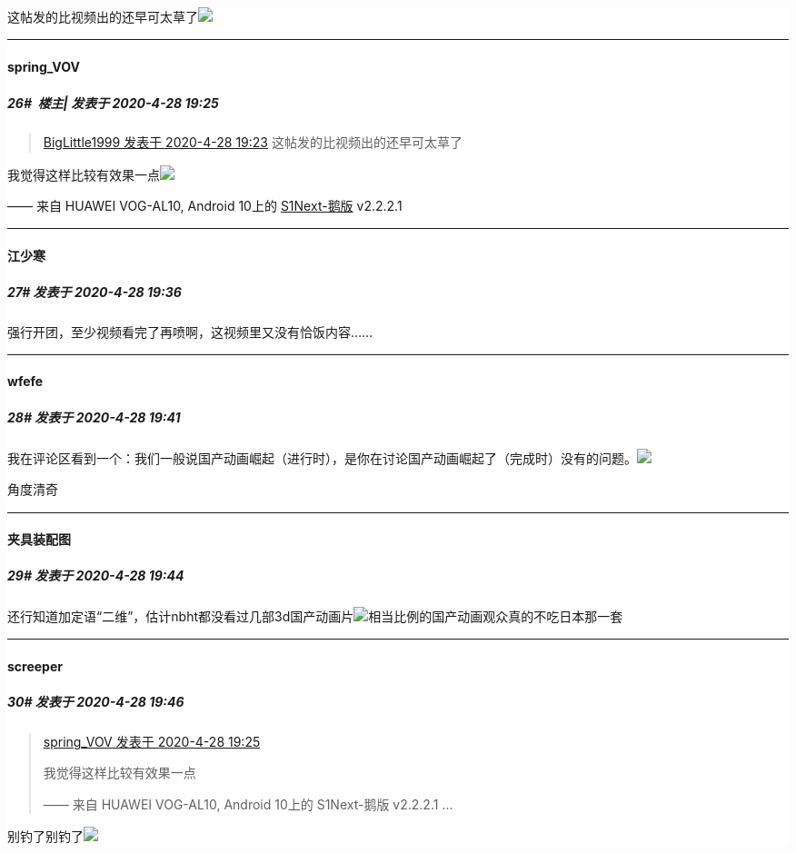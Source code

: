 这帖发的比视频出的还早可太草了<img src="https://static.saraba1st.com/image/smiley/face2017/067.png" referrerpolicy="no-referrer">

*****

####  spring_VOV  
##### 26#         楼主| 发表于 2020-4-28 19:25

<blockquote><a href="httphttps://bbs.saraba1st.com/2b/forum.php?mod=redirect&amp;goto=findpost&amp;pid=47238229&amp;ptid=1930717" target="_blank">BigLittle1999 发表于 2020-4-28 19:23</a>
这帖发的比视频出的还早可太草了</blockquote>
我觉得这样比较有效果一点<img src="https://static.saraba1st.com/image/smiley/face2017/037.png" referrerpolicy="no-referrer">

—— 来自 HUAWEI VOG-AL10, Android 10上的 [S1Next-鹅版](https://github.com/ykrank/S1-Next/releases) v2.2.2.1

*****

####  江少寒  
##### 27#       发表于 2020-4-28 19:36

强行开团，至少视频看完了再喷啊，这视频里又没有恰饭内容……

*****

####  wfefe  
##### 28#       发表于 2020-4-28 19:41

我在评论区看到一个：我们一般说国产动画崛起（进行时），是你在讨论国产动画崛起了（完成时）没有的问题。<img src="https://static.saraba1st.com/image/smiley/face2017/067.png" referrerpolicy="no-referrer">

角度清奇

*****

####  夹具装配图  
##### 29#       发表于 2020-4-28 19:44

还行知道加定语“二维”，估计nbht都没看过几部3d国产动画片<img src="https://static.saraba1st.com/image/smiley/face2017/037.png" referrerpolicy="no-referrer">相当比例的国产动画观众真的不吃日本那一套

*****

####  screeper  
##### 30#       发表于 2020-4-28 19:46

<blockquote><a href="httphttps://bbs.saraba1st.com/2b/forum.php?mod=redirect&amp;goto=findpost&amp;pid=47238254&amp;ptid=1930717" target="_blank">spring_VOV 发表于 2020-4-28 19:25</a>

我觉得这样比较有效果一点

—— 来自 HUAWEI VOG-AL10, Android 10上的 S1Next-鹅版 v2.2.2.1 ...</blockquote>
别钓了别钓了<img src="https://static.saraba1st.com/image/smiley/face2017/067.png" referrerpolicy="no-referrer">


